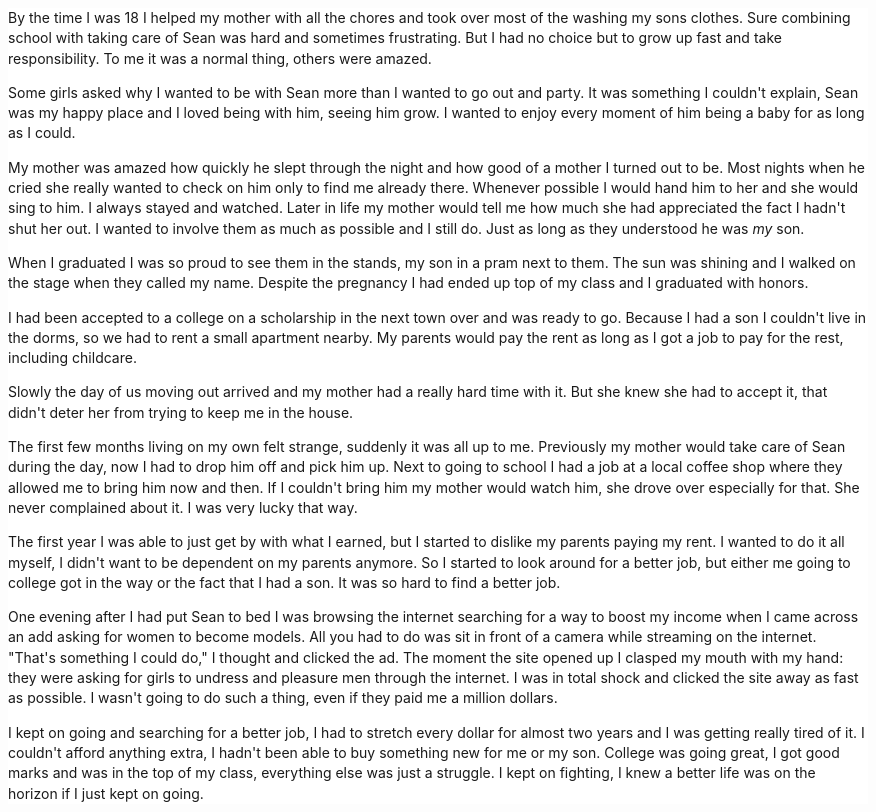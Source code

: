 By the time I was 18 I helped my mother with all the chores and took over most
of the washing my sons clothes. Sure combining school with taking care of Sean
was hard and sometimes frustrating. But I had no choice but to grow up fast and
take responsibility. To me it was a normal thing, others were amazed.

Some girls asked why I wanted to be with Sean more than I wanted to go out and
party. It was something I couldn't explain, Sean was my happy place and I loved
being with him, seeing him grow. I wanted to enjoy every moment of him being a
baby for as long as I could.

My mother was amazed how quickly he slept through the night and how good of a
mother I turned out to be. Most nights when he cried she really wanted to check
on him only to find me already there. Whenever possible I would hand him to her
and she would sing to him. I always stayed and watched. Later in life my mother
would tell me how much she had appreciated the fact I hadn't shut her out. I
wanted to involve them as much as possible and I still do. Just as long as they
understood he was *my* son.

When I graduated I was so proud to see them in the stands, my son in a pram
next to them. The sun was shining and I walked on the stage when they called my
name. Despite the pregnancy I had ended up top of my class and I graduated with
honors.

I had been accepted to a college on a scholarship in the next town over and was
ready to go. Because I had a son I couldn't live in the dorms, so we had to
rent a small apartment nearby. My parents would pay the rent as long as I got a
job to pay for the rest, including childcare.

Slowly the day of us moving out arrived and my mother had a really hard time
with it. But she knew she had to accept it, that didn't deter her from trying
to keep me in the house.

The first few months living on my own felt strange, suddenly it was all up to
me. Previously my mother would take care of Sean during the day, now I had to
drop him off and pick him up. Next to going to school I had a job at a local
coffee shop where they allowed me to bring him now and then. If I couldn't
bring him my mother would watch him, she drove over especially for that. She
never complained about it. I was very lucky that way.

The first year I was able to just get by with what I earned, but I started to
dislike my parents paying my rent. I wanted to do it all myself, I didn't want
to be dependent on my parents anymore. So I started to look around for a better
job, but either me going to college got in the way or the fact that I had a
son. It was so hard to find a better job.

One evening after I had put Sean to bed I was browsing the internet searching
for a way to boost my income when I came across an add asking for women to
become models. All you had to do was sit in front of a camera while streaming
on the internet. "That's something I could do," I thought and clicked the ad.
The moment the site opened up I clasped my mouth with my hand: they were asking
for girls to undress and pleasure men through the internet. I was in total
shock and clicked the site away as fast as possible. I wasn't going to do such
a thing, even if they paid me a million dollars.

I kept on going and searching for a better job, I had to stretch every dollar
for almost two years and I was getting really tired of it. I couldn't afford
anything extra, I hadn't been able to buy something new for me or my son.
College was going great, I got good marks and was in the top of my class,
everything else was just a struggle. I kept on fighting, I knew a better life
was on the horizon if I just kept on going.
